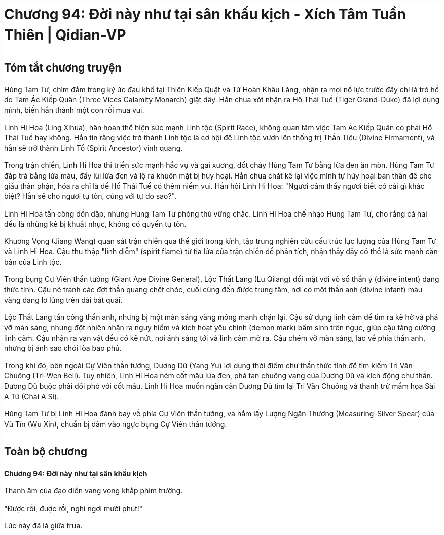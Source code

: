 # Chương 94: Đời này như tại sân khấu kịch - Xích Tâm Tuần Thiên | Qidian-VP

## Tóm tắt chương truyện

Hùng Tam Tư, chìm đắm trong ký ức đau khổ tại Thiên Kiếp Quật và Tử Hoàn Khâu Lăng, nhận ra mọi nỗ lực trước đây chỉ là trò hề do Tam Ác Kiếp Quân (Three Vices Calamity Monarch) giật dây. Hắn chua xót nhận ra Hổ Thái Tuế (Tiger Grand-Duke) đã lợi dụng mình, biến hắn thành một con rối mua vui.

Linh Hi Hoa (Ling Xihua), hân hoan thể hiện sức mạnh Linh tộc (Spirit Race), không quan tâm việc Tam Ác Kiếp Quân có phải Hổ Thái Tuế hay không. Hắn tin rằng việc trở thành Linh tộc là cơ hội để Linh tộc vươn lên thống trị Thần Tiêu (Divine Firmament), và hắn sẽ trở thành Linh Tổ (Spirit Ancestor) vinh quang.

Trong trận chiến, Linh Hi Hoa thi triển sức mạnh hắc vụ và gai xương, đốt cháy Hùng Tam Tư bằng lửa đen ăn mòn. Hùng Tam Tư đáp trả bằng lửa máu, đẩy lùi lửa đen và lộ ra khuôn mặt bị hủy hoại. Hắn chua chát kể lại việc mình tự hủy hoại bản thân để che giấu thân phận, hóa ra chỉ là để Hổ Thái Tuế có thêm niềm vui. Hắn hỏi Linh Hi Hoa: "Ngươi cảm thấy ngươi biết có cái gì khác biệt? Hắn sẽ cho ngươi tự tôn, cùng với tự do sao?".

Linh Hi Hoa tấn công dồn dập, nhưng Hùng Tam Tư phòng thủ vững chắc. Linh Hi Hoa chế nhạo Hùng Tam Tư, cho rằng cả hai đều là những kẻ bị khuất nhục, không có quyền tự tôn.

Khương Vọng (Jiang Wang) quan sát trận chiến qua thế giới trong kính, tập trung nghiên cứu cấu trúc lực lượng của Hùng Tam Tư và Linh Hi Hoa. Cậu thu thập "linh diễm" (spirit flame) từ tia lửa của trận chiến để phân tích, nhận thấy đây có thể là sức mạnh căn bản của Linh tộc.

Trong bụng Cự Viên thần tướng (Giant Ape Divine General), Lộc Thất Lang (Lu Qilang) đối mặt với vô số thần ý (divine intent) đang thức tỉnh. Cậu né tránh các đợt thần quang chết chóc, cuối cùng đến được trung tâm, nơi có một thần anh (divine infant) màu vàng đang lơ lửng trên đài bát quái.

Lộc Thất Lang tấn công thần anh, nhưng bị một màn sáng vàng mỏng manh chặn lại. Cậu sử dụng linh cảm để tìm ra kẽ hở và phá vỡ màn sáng, nhưng đột nhiên nhận ra nguy hiểm và kích hoạt yêu chinh (demon mark) bẩm sinh trên ngực, giúp cậu tăng cường linh cảm. Cậu nhận ra vạn vật đều có kẽ nứt, nơi ánh sáng tới và linh cảm mở ra. Cậu chém vỡ màn sáng, lao về phía thần anh, nhưng bị ánh sao chói lòa bao phủ.

Trong khi đó, bên ngoài Cự Viên thần tướng, Dương Dũ (Yang Yu) lợi dụng thời điểm chư thần thức tỉnh để tìm kiếm Tri Văn Chuông (Tri-Wen Bell). Tuy nhiên, Linh Hi Hoa ném cốt mâu lửa đen, phá tan chuông vang của Dương Dũ và kích động chư thần. Dương Dũ buộc phải đối phó với cốt mâu. Linh Hi Hoa muốn ngăn cản Dương Dũ tìm lại Tri Văn Chuông và thanh trừ mầm họa Sài A Tứ (Chai A Si).

Hùng Tam Tư bị Linh Hi Hoa đánh bay về phía Cự Viên thần tướng, và nắm lấy Lượng Ngân Thương (Measuring-Silver Spear) của Vũ Tín (Wu Xin), chuẩn bị đâm vào ngực bụng Cự Viên thần tướng.

## Toàn bộ chương

**Chương 94: Đời này như tại sân khấu kịch**

Thanh âm của đạo diễn vang vọng khắp phim trường.

"Được rồi, được rồi, nghỉ ngơi mười phút!"

Lúc này đã là giữa trưa.

